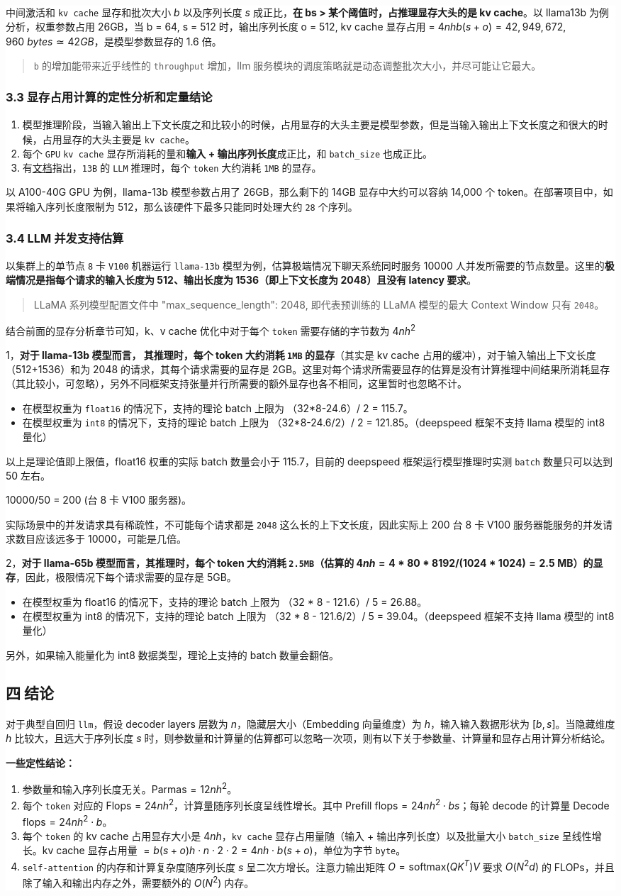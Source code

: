 中间激活和 `kv cache` 显存和批次大小 $b$ 以及序列长度 $s$ 成正比，**在 bs > 某个阈值时，占推理显存大头的是 kv cache**。以 llama13b 为例分析，权重参数占用 26GB，当 b = 64, s = 512 时，输出序列长度 o = 512, kv cache 显存占用 = $4nhb(s+o) = 42,949,672,960\ bytes \simeq 42GB$，是模型参数显存的 1.6 倍。

> `b` 的增加能带来近乎线性的 `throughput` 增加，llm 服务模块的调度策略就是动态调整批次大小，并尽可能让它最大。

### 3.3 显存占用计算的定性分析和定量结论

1. 模型推理阶段，当输入输出上下文长度之和比较小的时候，占用显存的大头主要是模型参数，但是当输入输出上下文长度之和很大的时候，占用显存的大头主要是 `kv cache`。
2. 每个 `GPU` `kv cache` 显存所消耗的量和**输入 + 输出序列长度**成正比，和 `batch_size` 也成正比。
3. 有[文档](https://github.com/ray-project/llm-numbers#1-mb-gpu-memory-required-for-1-token-of-output-with-a-13b-parameter-model)指出，`13B` 的 `LLM` 推理时，每个 `token` 大约消耗 `1MB` 的显存。

以 A100-40G GPU 为例，llama-13b 模型参数占用了 26GB，那么剩下的 14GB 显存中大约可以容纳 14,000 个 token。在部署项目中，如果将输入序列长度限制为 512，那么该硬件下最多只能同时处理大约 `28` 个序列。

### 3.4 LLM 并发支持估算

以集群上的单节点 `8` 卡 `V100` 机器运行 `llama-13b` 模型为例，估算极端情况下聊天系统同时服务 10000 人并发所需要的节点数量。这里的**极端情况是指每个请求的输入长度为 512、输出长度为 1536（即上下文长度为 2048）且没有 latency 要求**。
> LLaMA 系列模型配置文件中 "max_sequence_length": 2048, 即代表预训练的 LLaMA 模型的最大 Context Window 只有 `2048`。

结合前面的显存分析章节可知，k、v cache 优化中对于每个 `token` 需要存储的字节数为 $4nh^2$

1，**对于 llama-13b 模型而言， 其推理时，每个 token 大约消耗 `1MB` 的显存**（其实是 kv cache 占用的缓冲），对于输入输出上下文长度（512+1536）和为 2048 的请求，其每个请求需要的显存是 2GB。这里对每个请求所需要显存的估算是没有计算推理中间结果所消耗显存（其比较小，可忽略），另外不同框架支持张量并行所需要的额外显存也各不相同，这里暂时也忽略不计。

- 在模型权重为 `float16` 的情况下，支持的理论 batch 上限为 （32*8-24.6）/ 2 = 115.7。
- 在模型权重为 `int8` 的情况下，支持的理论 batch 上限为 （32*8-24.6/2）/ 2 = 121.85。（deepspeed 框架不支持 llama 模型的 int8 量化）

以上是理论值即上限值，float16  权重的实际 batch 数量会小于 115.7，目前的 deepspeed 框架运行模型推理时实测 `batch` 数量只可以达到  $50$ 左右。

10000/50 = 200 (台 8 卡 V100 服务器)。

实际场景中的并发请求具有稀疏性，不可能每个请求都是 `2048` 这么长的上下文长度，因此实际上 200 台 8 卡 V100 服务器能服务的并发请求数目应该远多于 10000，可能是几倍。

2，**对于 llama-65b 模型而言，其推理时，每个 token 大约消耗 `2.5MB`（估算的 $4nh = 4\ast 80\ast 8192 / (1024\ast 1024) = 2.5 \; \text{MB}$）的显存**，因此，极限情况下每个请求需要的显存是 5GB。
- 在模型权重为 float16 的情况下，支持的理论 batch 上限为 （32 * 8 - 121.6）/ 5 = 26.88。
- 在模型权重为 int8 的情况下，支持的理论 batch 上限为 （32 * 8 - 121.6/2）/ 5 = 39.04。（deepspeed 框架不支持 llama 模型的 int8 量化）

另外，如果输入能量化为 int8 数据类型，理论上支持的 batch 数量会翻倍。

## 四 结论

对于典型自回归 `llm`，假设 decoder layers 层数为 $n$，隐藏层大小（Embedding 向量维度）为 $h$，输入输入数据形状为 $[b,s]$。当隐藏维度 $h$ 比较大，且远大于序列长度 $s$ 时，则参数量和计算量的估算都可以忽略一次项，则有以下关于参数量、计算量和显存占用计算分析结论。

**一些定性结论：**
1. 参数量和输入序列长度无关。$\text{Parmas} = 12nh^2$。
2. 每个 `token` 对应的 $\text{Flops} = 24nh^2$，计算量随序列长度呈线性增长。其中 $\text{Prefill flops} = 24nh^2\cdot bs$；每轮 decode 的计算量 $\text{Decode flops} = 24nh^2\cdot b$。
3. 每个 `token` 的 kv cache 占用显存大小是 $4nh$，`kv cache` 显存占用量随（输入 + 输出序列长度）以及批量大小 `batch_size` 呈线性增长。kv cache 显存占用量 $= b(s+o)h\cdot n \cdot 2\cdot 2 = 4nh\cdot b(s+o)$，单位为字节 `byte`。
4. `self-attention` 的内存和计算复杂度随序列长度 $s$ 呈二次方增长。注意力输出矩阵 $O = \text{softmax}(QK^T)V$ 要求 $O(N^2d)$ 的 FLOPs，并且除了输入和输出内存之外，需要额外的 $O(N^2)$ 内存。
